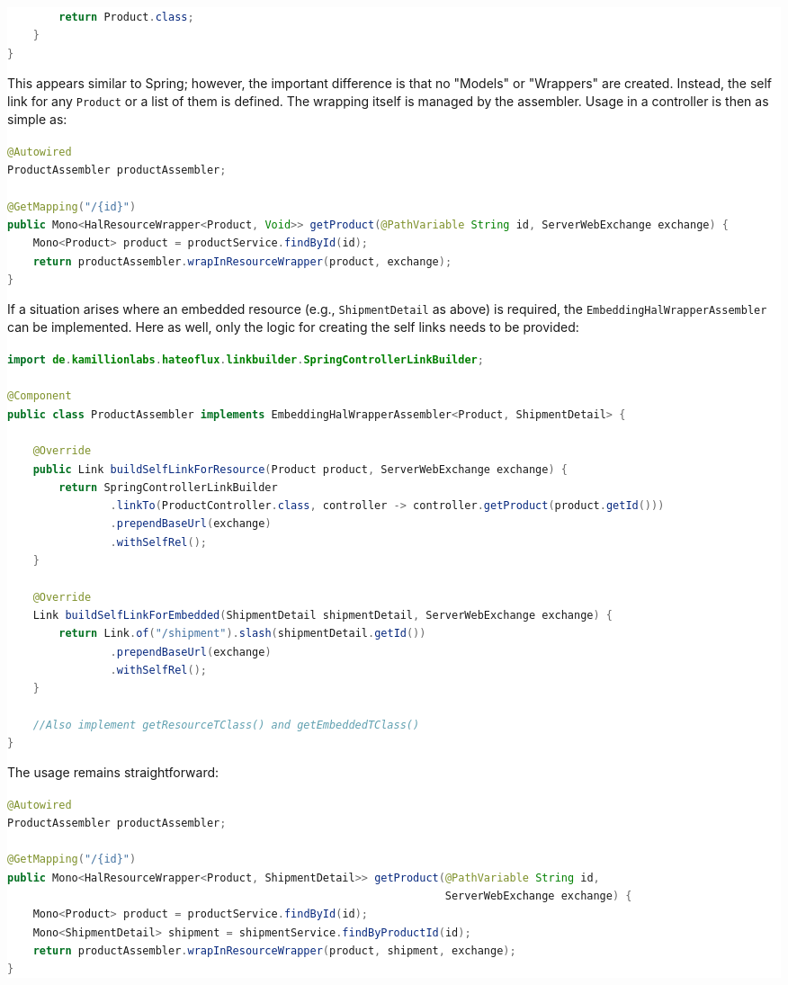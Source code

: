 ```java
        return Product.class;                                                                             
    }
}
```
This appears similar to Spring; however, the important difference is that no "Models" or "Wrappers" are created. Instead, the self link for any `Product` or a list of them is defined. The wrapping itself is managed by the assembler. Usage in a controller is then as simple as:

```java
@Autowired
ProductAssembler productAssembler;

@GetMapping("/{id}")
public Mono<HalResourceWrapper<Product, Void>> getProduct(@PathVariable String id, ServerWebExchange exchange) {
    Mono<Product> product = productService.findById(id);
    return productAssembler.wrapInResourceWrapper(product, exchange);
}
```
If a situation arises where an embedded resource (e.g., `ShipmentDetail` as above) is required, the `EmbeddingHalWrapperAssembler` can be implemented. Here as well, only the logic for creating the self links needs to be provided:

```java
import de.kamillionlabs.hateoflux.linkbuilder.SpringControllerLinkBuilder;

@Component
public class ProductAssembler implements EmbeddingHalWrapperAssembler<Product, ShipmentDetail> {

    @Override
    public Link buildSelfLinkForResource(Product product, ServerWebExchange exchange) {
        return SpringControllerLinkBuilder
                .linkTo(ProductController.class, controller -> controller.getProduct(product.getId()))
                .prependBaseUrl(exchange)
                .withSelfRel();
    }

    @Override
    Link buildSelfLinkForEmbedded(ShipmentDetail shipmentDetail, ServerWebExchange exchange) {
        return Link.of("/shipment").slash(shipmentDetail.getId())
                .prependBaseUrl(exchange)
                .withSelfRel();
    }
    
    //Also implement getResourceTClass() and getEmbeddedTClass()                                                           
}
```
The usage remains straightforward:

```java
@Autowired
ProductAssembler productAssembler;

@GetMapping("/{id}")
public Mono<HalResourceWrapper<Product, ShipmentDetail>> getProduct(@PathVariable String id,
                                                                    ServerWebExchange exchange) {
    Mono<Product> product = productService.findById(id);
    Mono<ShipmentDetail> shipment = shipmentService.findByProductId(id);
    return productAssembler.wrapInResourceWrapper(product, shipment, exchange);
}
```